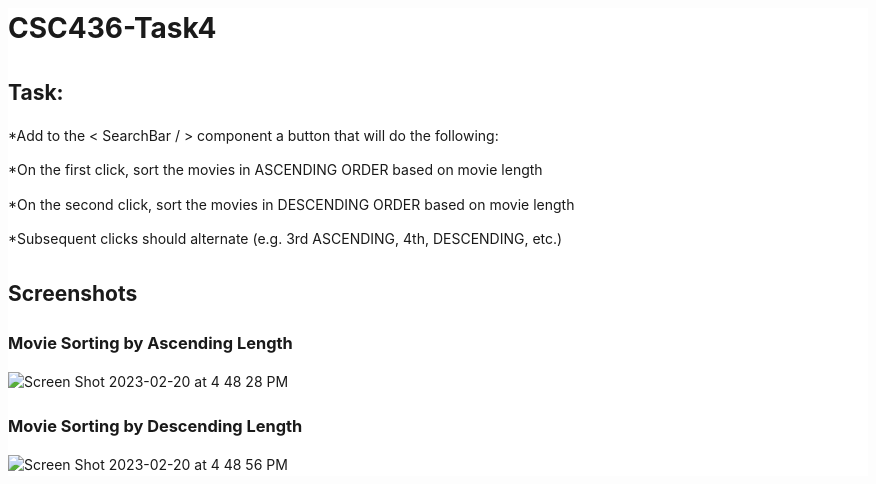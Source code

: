 # CSC436-Task4

## Task:

*Add to the < SearchBar / > component a button that will do the following:

*On the first click, sort the movies in ASCENDING ORDER based on movie length

*On the second click, sort the movies in DESCENDING ORDER based on movie length

*Subsequent clicks should alternate (e.g. 3rd ASCENDING, 4th, DESCENDING, etc.)


## Screenshots

### Movie Sorting by Ascending Length

<img width="85%" alt="Screen Shot 2023-02-20 at 4 48 28 PM" src="https://user-images.githubusercontent.com/92334995/220203323-21deb016-4214-4959-95de-ac1f573b9eab.png">

### Movie Sorting by Descending Length

<img width="85%" alt="Screen Shot 2023-02-20 at 4 48 56 PM" src="https://user-images.githubusercontent.com/92334995/220203385-452b1537-6c72-4131-b02a-42074c86c44d.png">
